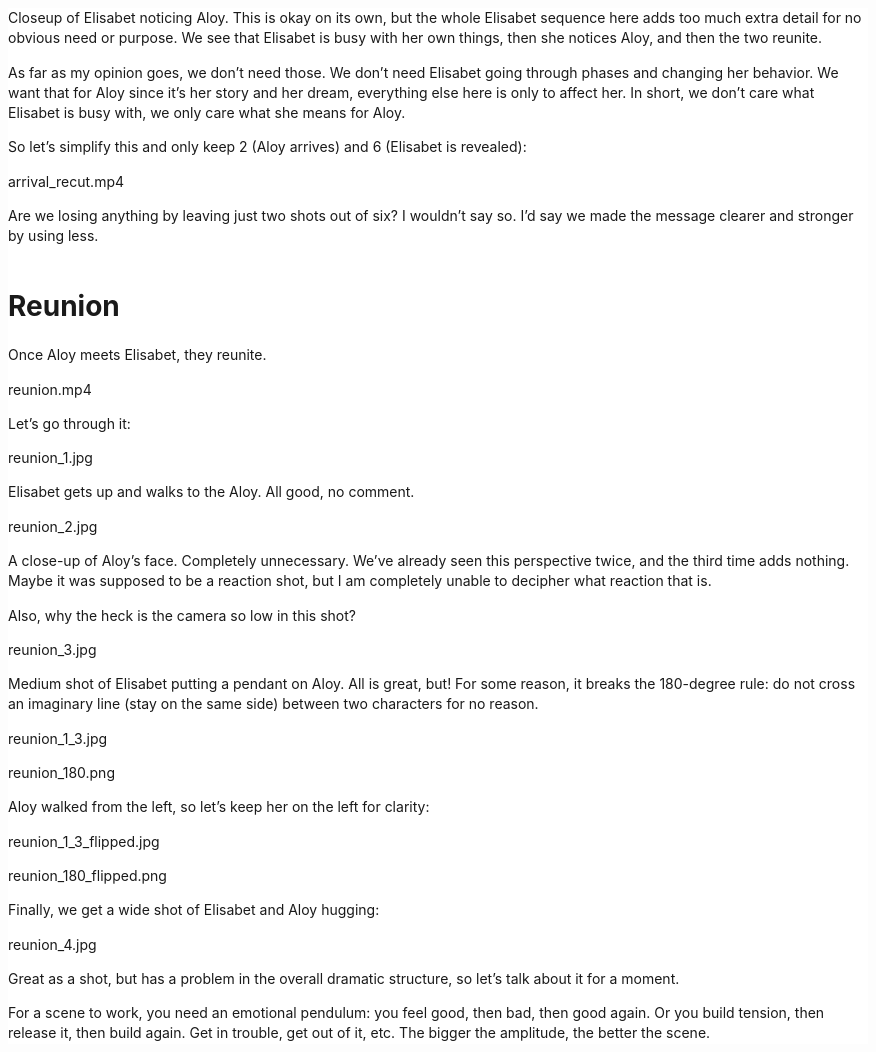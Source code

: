 Closeup of Elisabet noticing Aloy. This is okay on its own, but the whole Elisabet sequence here adds too much extra detail for no obvious need or purpose. We see that Elisabet is busy with her own things, then she notices Aloy, and then the two reunite.

As far as my opinion goes, we don’t need those. We don’t need Elisabet going through phases and changing her behavior. We want that for Aloy since it’s her story and her dream, everything else here is only to affect her. In short, we don’t care what Elisabet is busy with, we only care what she means for Aloy.

So let’s simplify this and only keep 2 (Aloy arrives) and 6 (Elisabet is revealed):

arrival_recut.mp4

Are we losing anything by leaving just two shots out of six? I wouldn’t say so. I’d say we made the message clearer and stronger by using less.

# Reunion

Once Aloy meets Elisabet, they reunite.

reunion.mp4

Let’s go through it:

reunion_1.jpg

Elisabet gets up and walks to the Aloy. All good, no comment.

reunion_2.jpg

A close-up of Aloy’s face. Completely unnecessary. We’ve already seen this perspective twice, and the third time adds nothing. Maybe it was supposed to be a reaction shot, but I am completely unable to decipher what reaction that is.

Also, why the heck is the camera so low in this shot?

reunion_3.jpg

Medium shot of Elisabet putting a pendant on Aloy. All is great, but! For some reason, it breaks the 180-degree rule: do not cross an imaginary line (stay on the same side) between two characters for no reason.

reunion_1_3.jpg

reunion_180.png

Aloy walked from the left, so let’s keep her on the left for clarity:

reunion_1_3_flipped.jpg

reunion_180_flipped.png

Finally, we get a wide shot of Elisabet and Aloy hugging:

reunion_4.jpg

Great as a shot, but has a problem in the overall dramatic structure, so let’s talk about it for a moment.

For a scene to work, you need an emotional pendulum: you feel good, then bad, then good again. Or you build tension, then release it, then build again. Get in trouble, get out of it, etc. The bigger the amplitude, the better the scene.
